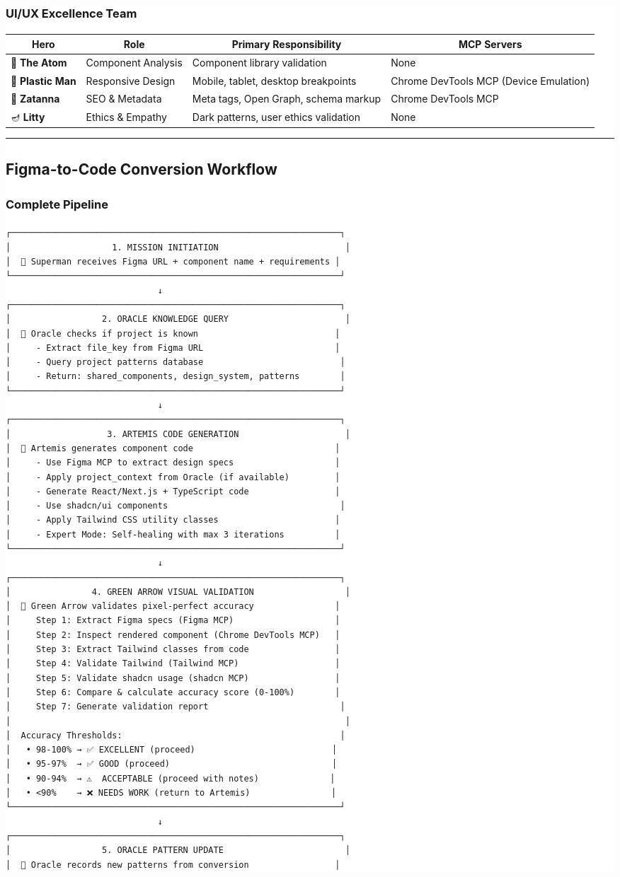 ### UI/UX Excellence Team

| Hero | Role | Primary Responsibility | MCP Servers |
|------|------|----------------------|-------------|
| 🔬 **The Atom** | Component Analysis | Component library validation | None |
| 🤸 **Plastic Man** | Responsive Design | Mobile, tablet, desktop breakpoints | Chrome DevTools MCP (Device Emulation) |
| 🎩 **Zatanna** | SEO & Metadata | Meta tags, Open Graph, schema markup | Chrome DevTools MCP |
| 🪔 **Litty** | Ethics & Empathy | Dark patterns, user ethics validation | None |

---

## Figma-to-Code Conversion Workflow

### Complete Pipeline

```
┌─────────────────────────────────────────────────────────────────┐
│                    1. MISSION INITIATION                         │
│  🦸 Superman receives Figma URL + component name + requirements │
└─────────────────────────────────────────────────────────────────┘
                              ↓
┌─────────────────────────────────────────────────────────────────┐
│                  2. ORACLE KNOWLEDGE QUERY                       │
│  🔮 Oracle checks if project is known                           │
│     - Extract file_key from Figma URL                          │
│     - Query project patterns database                           │
│     - Return: shared_components, design_system, patterns        │
└─────────────────────────────────────────────────────────────────┘
                              ↓
┌─────────────────────────────────────────────────────────────────┐
│                   3. ARTEMIS CODE GENERATION                     │
│  🎨 Artemis generates component code                            │
│     - Use Figma MCP to extract design specs                    │
│     - Apply project_context from Oracle (if available)         │
│     - Generate React/Next.js + TypeScript code                 │
│     - Use shadcn/ui components                                  │
│     - Apply Tailwind CSS utility classes                       │
│     - Expert Mode: Self-healing with max 3 iterations          │
└─────────────────────────────────────────────────────────────────┘
                              ↓
┌─────────────────────────────────────────────────────────────────┐
│                4. GREEN ARROW VISUAL VALIDATION                  │
│  🎯 Green Arrow validates pixel-perfect accuracy                │
│     Step 1: Extract Figma specs (Figma MCP)                    │
│     Step 2: Inspect rendered component (Chrome DevTools MCP)   │
│     Step 3: Extract Tailwind classes from code                 │
│     Step 4: Validate Tailwind (Tailwind MCP)                   │
│     Step 5: Validate shadcn usage (shadcn MCP)                 │
│     Step 6: Compare & calculate accuracy score (0-100%)        │
│     Step 7: Generate validation report                          │
│                                                                  │
│  Accuracy Thresholds:                                           │
│   • 98-100% → ✅ EXCELLENT (proceed)                           │
│   • 95-97%  → ✅ GOOD (proceed)                                │
│   • 90-94%  → ⚠️  ACCEPTABLE (proceed with notes)              │
│   • <90%    → ❌ NEEDS WORK (return to Artemis)                │
└─────────────────────────────────────────────────────────────────┘
                              ↓
┌─────────────────────────────────────────────────────────────────┐
│                  5. ORACLE PATTERN UPDATE                        │
│  🔮 Oracle records new patterns from conversion                 │
```